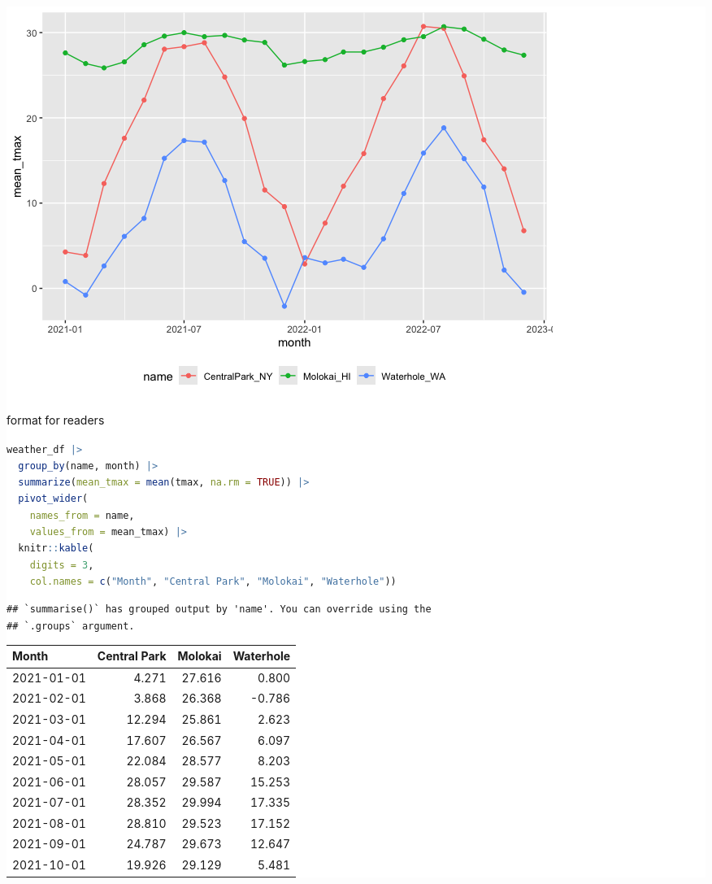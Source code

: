 ![](exploratory_analysis_files/figure-gfm/unnamed-chunk-14-1.png)

format for readers

``` r
weather_df |>
  group_by(name, month) |>
  summarize(mean_tmax = mean(tmax, na.rm = TRUE)) |> 
  pivot_wider(
    names_from = name,
    values_from = mean_tmax) |> 
  knitr::kable(
    digits = 3,
    col.names = c("Month", "Central Park", "Molokai", "Waterhole"))
```

    ## `summarise()` has grouped output by 'name'. You can override using the
    ## `.groups` argument.

| Month      | Central Park | Molokai | Waterhole |
|:-----------|-------------:|--------:|----------:|
| 2021-01-01 |        4.271 |  27.616 |     0.800 |
| 2021-02-01 |        3.868 |  26.368 |    -0.786 |
| 2021-03-01 |       12.294 |  25.861 |     2.623 |
| 2021-04-01 |       17.607 |  26.567 |     6.097 |
| 2021-05-01 |       22.084 |  28.577 |     8.203 |
| 2021-06-01 |       28.057 |  29.587 |    15.253 |
| 2021-07-01 |       28.352 |  29.994 |    17.335 |
| 2021-08-01 |       28.810 |  29.523 |    17.152 |
| 2021-09-01 |       24.787 |  29.673 |    12.647 |
| 2021-10-01 |       19.926 |  29.129 |     5.481 |